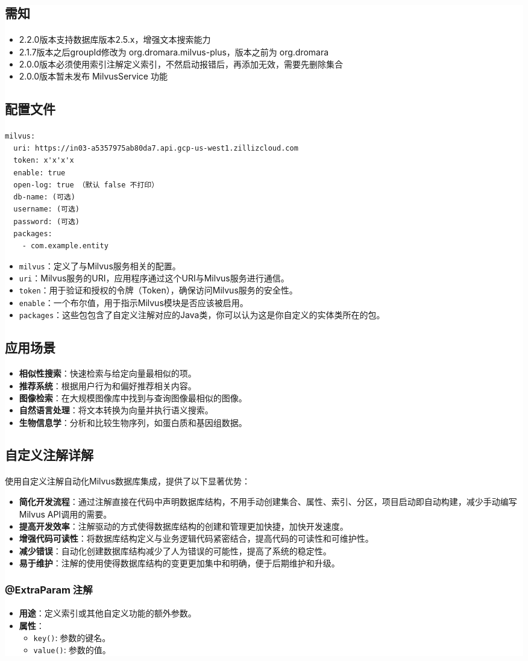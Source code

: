 ## 需知
- 2.2.0版本支持数据库版本2.5.x，增强文本搜索能力
- 2.1.7版本之后groupId修改为 org.dromara.milvus-plus，版本之前为 org.dromara
- 2.0.0版本必须使用索引注解定义索引，不然启动报错后，再添加无效，需要先删除集合
- 2.0.0版本暂未发布 MilvusService 功能

## 配置文件

```
milvus:
  uri: https://in03-a5357975ab80da7.api.gcp-us-west1.zillizcloud.com
  token: x'x'x'x
  enable: true
  open-log: true （默认 false 不打印）
  db-name: (可选)
  username: (可选)
  password: (可选)
  packages:
    - com.example.entity
```

- `milvus`：定义了与Milvus服务相关的配置。
- `uri`：Milvus服务的URI，应用程序通过这个URI与Milvus服务进行通信。
- `token`：用于验证和授权的令牌（Token），确保访问Milvus服务的安全性。
- `enable`：一个布尔值，用于指示Milvus模块是否应该被启用。
- `packages`：这些包包含了自定义注解对应的Java类，你可以认为这是你自定义的实体类所在的包。

## 应用场景

- **相似性搜索**：快速检索与给定向量最相似的项。
- **推荐系统**：根据用户行为和偏好推荐相关内容。
- **图像检索**：在大规模图像库中找到与查询图像最相似的图像。
- **自然语言处理**：将文本转换为向量并执行语义搜索。
- **生物信息学**：分析和比较生物序列，如蛋白质和基因组数据。

## 自定义注解详解

使用自定义注解自动化Milvus数据库集成，提供了以下显著优势：

- **简化开发流程**：通过注解直接在代码中声明数据库结构，不用手动创建集合、属性、索引、分区，项目启动即自动构建，减少手动编写Milvus API调用的需要。
- **提高开发效率**：注解驱动的方式使得数据库结构的创建和管理更加快捷，加快开发速度。
- **增强代码可读性**：将数据库结构定义与业务逻辑代码紧密结合，提高代码的可读性和可维护性。
- **减少错误**：自动化创建数据库结构减少了人为错误的可能性，提高了系统的稳定性。
- **易于维护**：注解的使用使得数据库结构的变更更加集中和明确，便于后期维护和升级。

###  @ExtraParam 注解

- **用途**：定义索引或其他自定义功能的额外参数。
- **属性**：
  - `key()`: 参数的键名。
  - `value()`: 参数的值。
